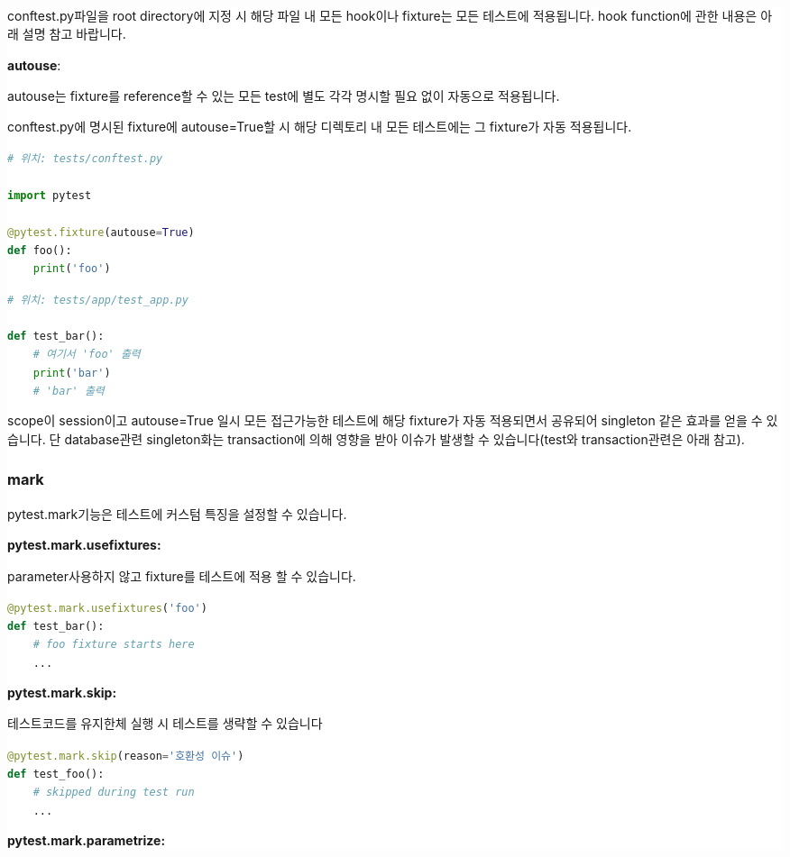 conftest.py파일을 root directory에 지정 시 해당 파일 내 모든 hook이나 fixture는 모든 테스트에 적용됩니다. hook function에 관한 내용은 아래 설명 참고 바랍니다.

**autouse**:

autouse는 fixture를 reference할 수 있는 모든 test에 별도 각각 명시할 필요 없이 자동으로 적용됩니다.

conftest.py에 명시된 fixture에 autouse=True할 시 해당 디렉토리 내 모든 테스트에는 그 fixture가 자동 적용됩니다.

```python
# 위치: tests/conftest.py

import pytest

@pytest.fixture(autouse=True)
def foo():
	print('foo')
```

```python
# 위치: tests/app/test_app.py

def test_bar():
	# 여기서 'foo' 출력
	print('bar')
	# 'bar' 출력
```

scope이 session이고 autouse=True 일시 모든 접근가능한 테스트에 해당 fixture가 자동 적용되면서 공유되어 singleton 같은 효과를 얻을 수 있습니다. 단 database관련 singleton화는 transaction에 의해 영향을 받아  이슈가 발생할 수 있습니다(test와 transaction관련은 아래 참고).

### mark

pytest.mark기능은 테스트에 커스텀 특징을 설정할 수 있습니다.

**pytest.mark.usefixtures:** 

parameter사용하지 않고 fixture를 테스트에 적용 할 수 있습니다.

```python
@pytest.mark.usefixtures('foo')
def test_bar():
	# foo fixture starts here
	...
```

**pytest.mark.skip:**

테스트코드를 유지한체 실행 시 테스트를 생략할 수 있습니다

```python
@pytest.mark.skip(reason='호환성 이슈')
def test_foo():
	# skipped during test run
	...
```

**pytest.mark.parametrize:**
